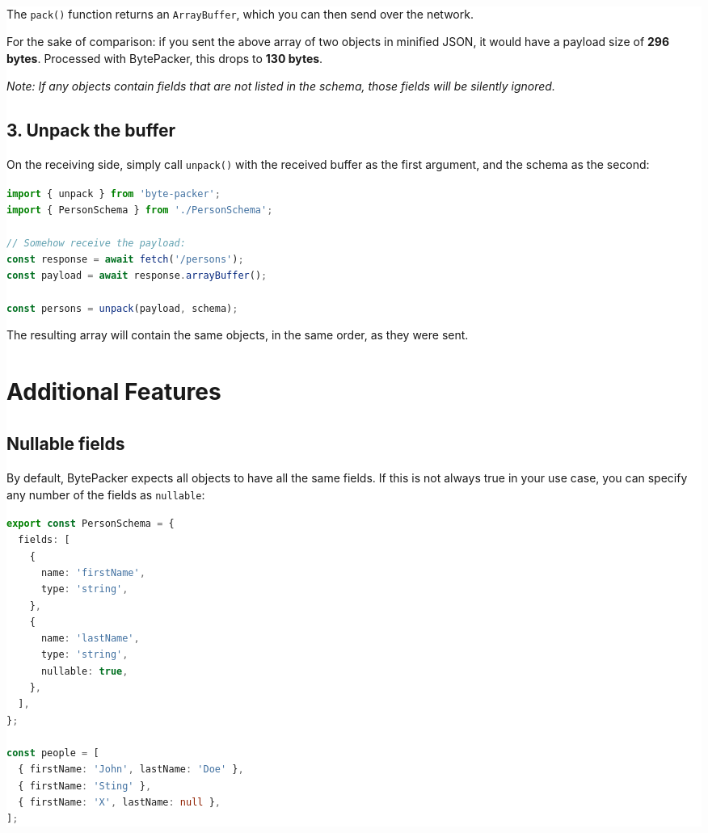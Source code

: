 The `pack()` function returns an `ArrayBuffer`, which you can then send over the network.

For the sake of comparison: if you sent the above array of two objects in minified JSON, it would have a payload size of **296 bytes**. Processed with BytePacker, this drops to **130 bytes**.

_Note: If any objects contain fields that are not listed in the schema, those fields will be silently ignored._

## 3. Unpack the buffer

On the receiving side, simply call `unpack()` with the received buffer as the first argument, and the schema as the second:

```typescript
import { unpack } from 'byte-packer';
import { PersonSchema } from './PersonSchema';

// Somehow receive the payload:
const response = await fetch('/persons');
const payload = await response.arrayBuffer();

const persons = unpack(payload, schema);
```

The resulting array will contain the same objects, in the same order, as they were sent.

# Additional Features

## Nullable fields

By default, BytePacker expects all objects to have all the same fields. If this is not always true in your use case, you can specify any number of the fields as `nullable`:

```typescript
export const PersonSchema = {
  fields: [
    {
      name: 'firstName',
      type: 'string',
    },
    {
      name: 'lastName',
      type: 'string',
      nullable: true,
    },
  ],
};

const people = [
  { firstName: 'John', lastName: 'Doe' },
  { firstName: 'Sting' },
  { firstName: 'X', lastName: null },
];
```
